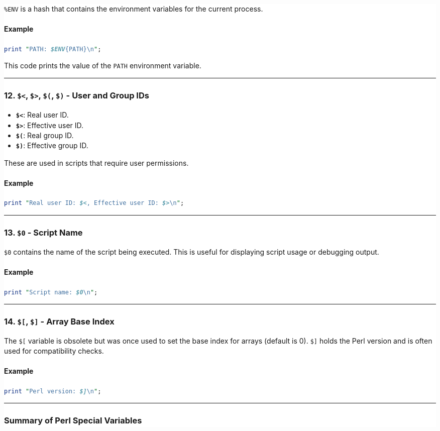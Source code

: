`%ENV` is a hash that contains the environment variables for the current process.

#### Example

```perl
print "PATH: $ENV{PATH}\n";
```

This code prints the value of the `PATH` environment variable.

---

### 12. **`$<`, `$>`, `$(`, `$)` - User and Group IDs**

- **`$<`**: Real user ID.
- **`$>`**: Effective user ID.
- **`$(`**: Real group ID.
- **`$)`**: Effective group ID.

These are used in scripts that require user permissions.

#### Example

```perl
print "Real user ID: $<, Effective user ID: $>\n";
```

---

### 13. **`$0` - Script Name**

`$0` contains the name of the script being executed. This is useful for displaying script usage or debugging output.

#### Example

```perl
print "Script name: $0\n";
```

---

### 14. **`$[`, `$]` - Array Base Index**

The `$[` variable is obsolete but was once used to set the base index for arrays (default is 0). `$]` holds the Perl version and is often used for compatibility checks.

#### Example

```perl
print "Perl version: $]\n";
```

---

### Summary of Perl Special Variables
